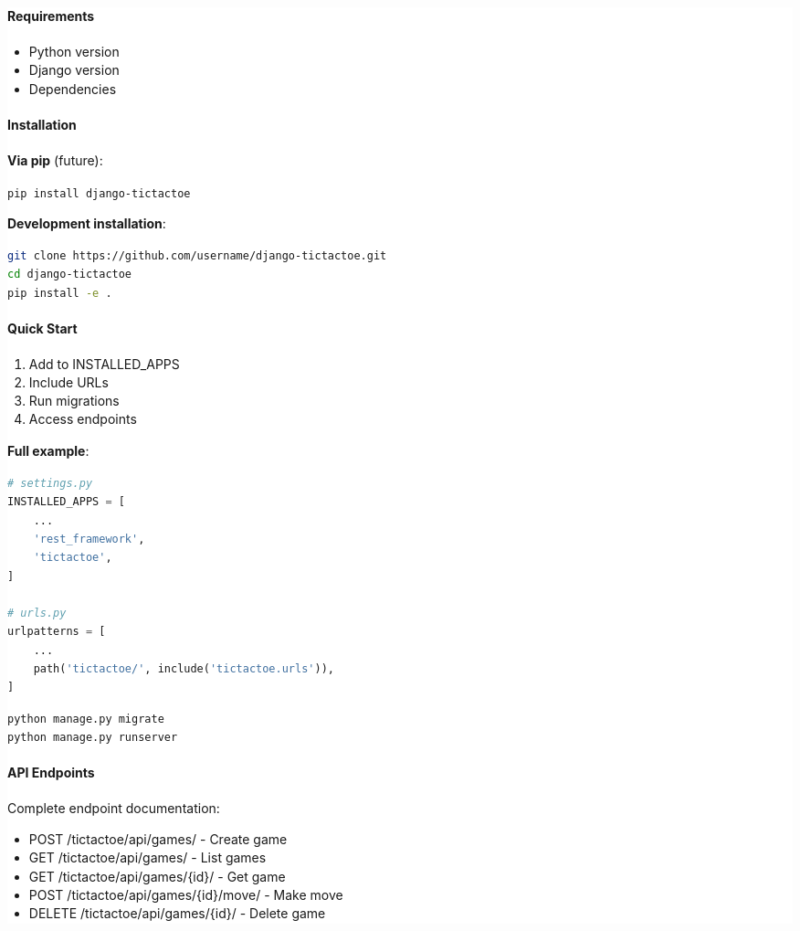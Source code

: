 #### Requirements
- Python version
- Django version
- Dependencies

#### Installation

**Via pip** (future):
```bash
pip install django-tictactoe
```

**Development installation**:
```bash
git clone https://github.com/username/django-tictactoe.git
cd django-tictactoe
pip install -e .
```

#### Quick Start

1. Add to INSTALLED_APPS
2. Include URLs
3. Run migrations
4. Access endpoints

**Full example**:
```python
# settings.py
INSTALLED_APPS = [
    ...
    'rest_framework',
    'tictactoe',
]

# urls.py
urlpatterns = [
    ...
    path('tictactoe/', include('tictactoe.urls')),
]
```

```bash
python manage.py migrate
python manage.py runserver
```

#### API Endpoints

Complete endpoint documentation:
- POST /tictactoe/api/games/ - Create game
- GET /tictactoe/api/games/ - List games
- GET /tictactoe/api/games/{id}/ - Get game
- POST /tictactoe/api/games/{id}/move/ - Make move
- DELETE /tictactoe/api/games/{id}/ - Delete game
